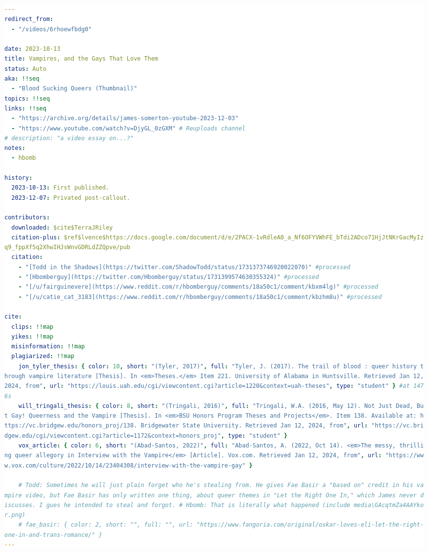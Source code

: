 ```yaml
---
redirect_from:
  - "/videos/6rhoewfbdg0"

date: 2023-10-13
title: Vampires, and the Gays That Love Them
status: Auto
aka: !!seq
  - "Blood Sucking Queers (Thumbnail)"
topics: !!seq
links: !!seq
  - "https://archive.org/details/james-somerton-youtube-2023-12-03"
  - "https://www.youtube.com/watch?v=DjyGL_0zGXM" # Reuploads channel
# description: "a video essay on...?"
notes:
  - hbomb

history:
  2023-10-13: First published.
  2023-12-07: Privated post-callout.

contributors:
  downloaded: $cite$TerraJRiley
  citation-plus: $ref$lvence$https://docs.google.com/document/d/e/2PACX-1vRdleA0_a_Nf6OFYVWhFE_bTdi2ADco71HjJtNKrGacMyIzq9_fppXf5q2XhwIHJsWnvGDRLdZZQpve/pub
  citation: 
    - "[Todd in the Shadows](https://twitter.com/ShadowTodd/status/1731373746920022070)" #processed
    - "[Hbomberguy](https://twitter.com/Hbomberguy/status/1731399574630355324)" #processed
    - "[/u/fairguinevere](https://www.reddit.com/r/hbomberguy/comments/18a50c1/comment/kbxm4lg)" #processed
    - "[/u/catie_cat_3183](https://www.reddit.com/r/hbomberguy/comments/18a50c1/comment/kbzhm8u)" #processed

cite:
  clips: !!map
  yikes: !!map
  misinformation: !!map
  plagiarized: !!map
    jon_tyler_thesis: { color: 10, short: "(Tyler, 2017)", full: "Tyler, J. (2017). The trail of blood : queer history through vampire literature [Thesis]. In <em>Theses.</em> Item 221. University of Alabama in Huntsville. Retrieved Jan 12, 2024, from", url: "https://louis.uah.edu/cgi/viewcontent.cgi?article=1220&context=uah-theses", type: "student" } #at 1476s
    will_tringali_thesis: { color: 8, short: "(Tringali, 2016)", full: "Tringali‚ W.A. (2016, May 12). Not Just Dead, But Gay! Queerness and the Vampire [Thesis]. In <em>BSU Honors Program Theses and Projects</em>. Item 138. Available at: https://vc.bridgew.edu/honors_proj/138. Bridgewater State University. Retrieved Jan 12, 2024, from", url: "https://vc.bridgew.edu/cgi/viewcontent.cgi?article=1172&context=honors_proj", type: "student" }
    vox_article: { color: 6, short: "(Abad-Santos, 2022)", full: "Abad-Santos, A. (2022, Oct 14). <em>The messy, thrilling queer allegory in Interview with the Vampire</em> [Article]. Vox.com. Retrieved Jan 12, 2024, from", url: "https://www.vox.com/culture/2022/10/14/23404308/interview-with-the-vampire-gay" }
    
    # Todd: Sometimes he will just plain forget who he's stealing from. He gives Fae Basir a "based on" credit in his vampire video, but Fae Basir has only written one thing, about queer themes in "Let the Right One In," which James never discusses. I gues he intended to steal and forgot. # Hbomb: That is literally what happened (include media\GAcqtmZa4AAYkor.png)
    # fae_basir: { color: 2, short: "", full: "", url: "https://www.fangoria.com/original/oskar-loves-eli-let-the-right-one-in-and-trans-romance/" }
---
```
